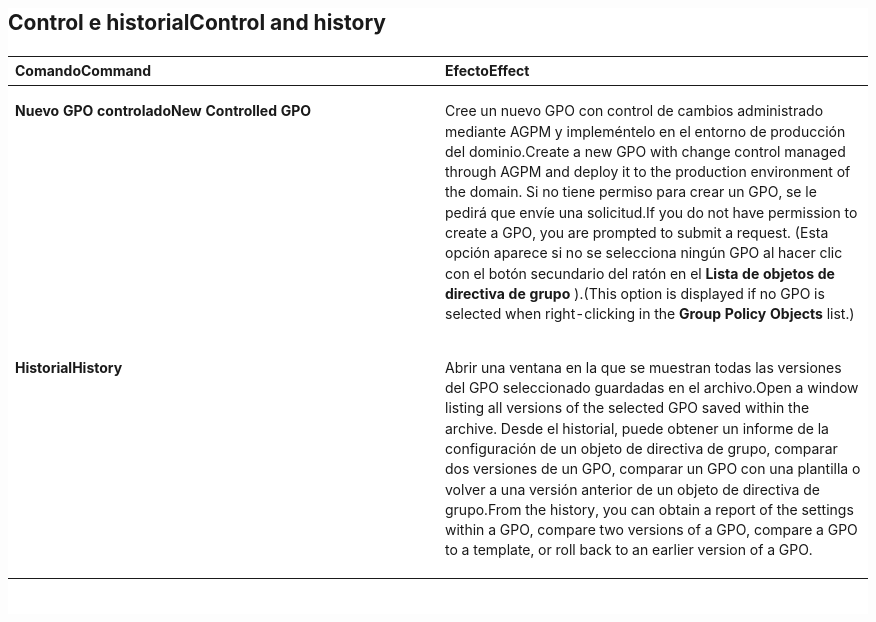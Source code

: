 ## <span data-ttu-id="267e7-110">Control e historial</span><span class="sxs-lookup"><span data-stu-id="267e7-110">Control and history</span></span>


<table>
<colgroup>
<col width="50%" />
<col width="50%" />
</colgroup>
<thead>
<tr class="header">
<th align="left"><span data-ttu-id="267e7-111">Comando</span><span class="sxs-lookup"><span data-stu-id="267e7-111">Command</span></span></th>
<th align="left"><span data-ttu-id="267e7-112">Efecto</span><span class="sxs-lookup"><span data-stu-id="267e7-112">Effect</span></span></th>
</tr>
</thead>
<tbody>
<tr class="odd">
<td align="left"><p><strong><span data-ttu-id="267e7-113">Nuevo GPO controlado</span><span class="sxs-lookup"><span data-stu-id="267e7-113">New Controlled GPO</span></span></strong></p></td>
<td align="left"><p><span data-ttu-id="267e7-114">Cree un nuevo GPO con control de cambios administrado mediante AGPM y impleméntelo en el entorno de producción del dominio.</span><span class="sxs-lookup"><span data-stu-id="267e7-114">Create a new GPO with change control managed through AGPM and deploy it to the production environment of the domain.</span></span> <span data-ttu-id="267e7-115">Si no tiene permiso para crear un GPO, se le pedirá que envíe una solicitud.</span><span class="sxs-lookup"><span data-stu-id="267e7-115">If you do not have permission to create a GPO, you are prompted to submit a request.</span></span> <span data-ttu-id="267e7-116">(Esta opción aparece si no se selecciona ningún GPO al hacer clic con el botón secundario del ratón en el <strong> Lista de objetos de directiva de grupo </strong> ).</span><span class="sxs-lookup"><span data-stu-id="267e7-116">(This option is displayed if no GPO is selected when right-clicking in the <strong>Group Policy Objects</strong> list.)</span></span></p></td>
</tr>
<tr class="even">
<td align="left"><p><strong><span data-ttu-id="267e7-117">Historial</span><span class="sxs-lookup"><span data-stu-id="267e7-117">History</span></span></strong></p></td>
<td align="left"><p><span data-ttu-id="267e7-118">Abrir una ventana en la que se muestran todas las versiones del GPO seleccionado guardadas en el archivo.</span><span class="sxs-lookup"><span data-stu-id="267e7-118">Open a window listing all versions of the selected GPO saved within the archive.</span></span> <span data-ttu-id="267e7-119">Desde el historial, puede obtener un informe de la configuración de un objeto de directiva de grupo, comparar dos versiones de un GPO, comparar un GPO con una plantilla o volver a una versión anterior de un objeto de directiva de grupo.</span><span class="sxs-lookup"><span data-stu-id="267e7-119">From the history, you can obtain a report of the settings within a GPO, compare two versions of a GPO, compare a GPO to a template, or roll back to an earlier version of a GPO.</span></span></p></td>
</tr>
</tbody>
</table>

 
